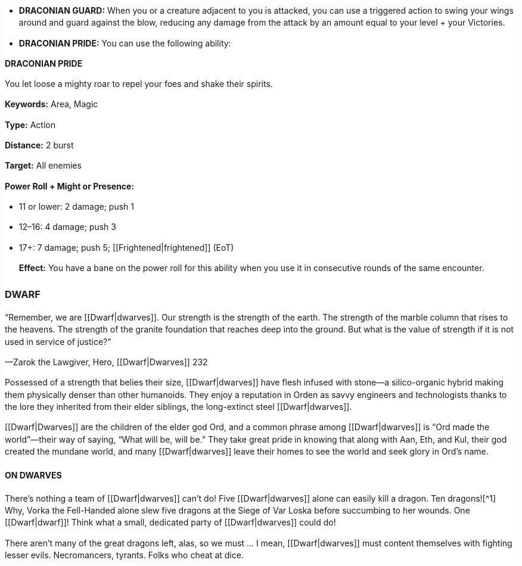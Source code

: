 - **DRACONIAN GUARD:**
  When you or a creature adjacent to you is attacked, you can use a triggered action to swing your wings around and guard against the blow, reducing any damage from the attack by an amount equal to your level + your Victories.

- **DRACONIAN PRIDE:**
  You can use the following ability:

**DRACONIAN PRIDE**

You let loose a mighty roar to repel your foes and shake their spirits.

**Keywords:** Area, Magic

**Type:** Action

**Distance:** 2 burst

**Target:** All enemies

**Power Roll + Might or Presence:**

- 11 or lower: 2 damage; push 1

- 12–16: 4 damage; push 3

- 17+: 7 damage; push 5; [[Frightened|frightened]] (EoT)

  **Effect:** You have a bane on the power roll for this ability when you use it in consecutive rounds of the same encounter.

### DWARF

“Remember, we are [[Dwarf|dwarves]]. Our strength is the strength of the earth. The strength of the marble column that rises to the heavens. The strength of the granite foundation that reaches deep into the ground. But what is the value of strength if it is not used in service of justice?”

—Zarok the Lawgiver, Hero, [[Dwarf|Dwarves]] 232

Possessed of a strength that belies their size, [[Dwarf|dwarves]] have flesh infused with stone—a silico-organic hybrid making them physically denser than other humanoids. They enjoy a reputation in Orden as savvy engineers and technologists thanks to the lore they inherited from their elder siblings, the long-extinct steel [[Dwarf|dwarves]].

[[Dwarf|Dwarves]] are the children of the elder god Ord, and a common phrase among [[Dwarf|dwarves]] is “Ord made the world”—their way of saying, “What will be, will be.” They take great pride in knowing that along with Aan, Eth, and Kul, their god created the mundane world, and many [[Dwarf|dwarves]] leave their homes to see the world and seek glory in Ord’s name.

#### ON DWARVES

There’s nothing a team of [[Dwarf|dwarves]] can’t do! Five [[Dwarf|dwarves]] alone can easily kill a dragon. Ten dragons!\[^1\] Why, Vorka the Fell-Handed alone slew five dragons at the Siege of Var Loska before succumbing to her wounds. One [[Dwarf|dwarf]]! Think what a small, dedicated party of [[Dwarf|dwarves]] could do!

There aren’t many of the great dragons left, alas, so we must … I mean, [[Dwarf|dwarves]] must content themselves with fighting lesser evils. Necromancers, tyrants. Folks who cheat at dice.

